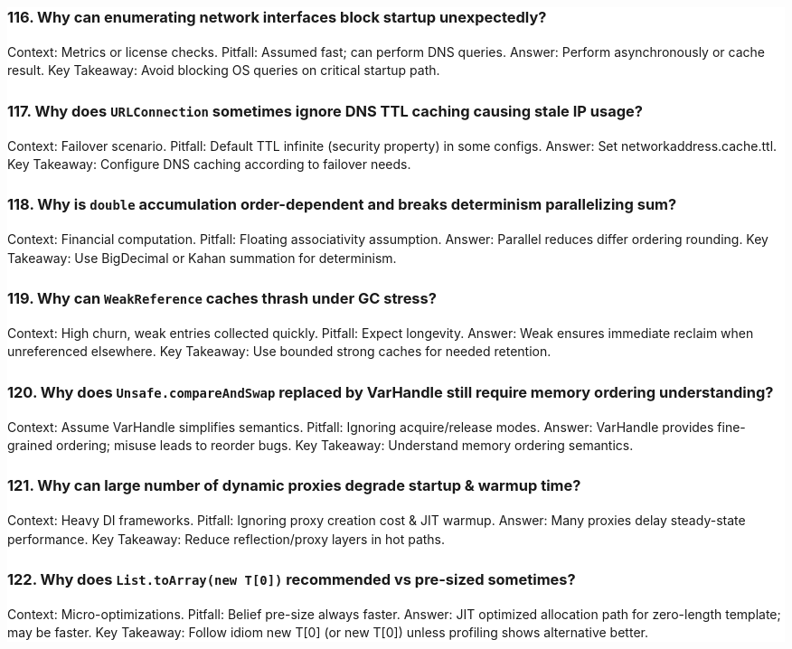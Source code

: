 ### 116. Why can enumerating network interfaces block startup unexpectedly?
Context: Metrics or license checks.
Pitfall: Assumed fast; can perform DNS queries.
Answer: Perform asynchronously or cache result.
Key Takeaway: Avoid blocking OS queries on critical startup path.

### 117. Why does `URLConnection` sometimes ignore DNS TTL caching causing stale IP usage?
Context: Failover scenario.
Pitfall: Default TTL infinite (security property) in some configs.
Answer: Set networkaddress.cache.ttl.
Key Takeaway: Configure DNS caching according to failover needs.

### 118. Why is `double` accumulation order-dependent and breaks determinism parallelizing sum?
Context: Financial computation.
Pitfall: Floating associativity assumption.
Answer: Parallel reduces differ ordering rounding.
Key Takeaway: Use BigDecimal or Kahan summation for determinism.

### 119. Why can `WeakReference` caches thrash under GC stress?
Context: High churn, weak entries collected quickly.
Pitfall: Expect longevity.
Answer: Weak ensures immediate reclaim when unreferenced elsewhere.
Key Takeaway: Use bounded strong caches for needed retention.

### 120. Why does `Unsafe.compareAndSwap` replaced by VarHandle still require memory ordering understanding?
Context: Assume VarHandle simplifies semantics.
Pitfall: Ignoring acquire/release modes.
Answer: VarHandle provides fine-grained ordering; misuse leads to reorder bugs.
Key Takeaway: Understand memory ordering semantics.

### 121. Why can large number of dynamic proxies degrade startup & warmup time?
Context: Heavy DI frameworks.
Pitfall: Ignoring proxy creation cost & JIT warmup.
Answer: Many proxies delay steady-state performance.
Key Takeaway: Reduce reflection/proxy layers in hot paths.

### 122. Why does `List.toArray(new T[0])` recommended vs pre-sized sometimes?
Context: Micro-optimizations.
Pitfall: Belief pre-size always faster.
Answer: JIT optimized allocation path for zero-length template; may be faster.
Key Takeaway: Follow idiom new T[0] (or new T[0]) unless profiling shows alternative better.
